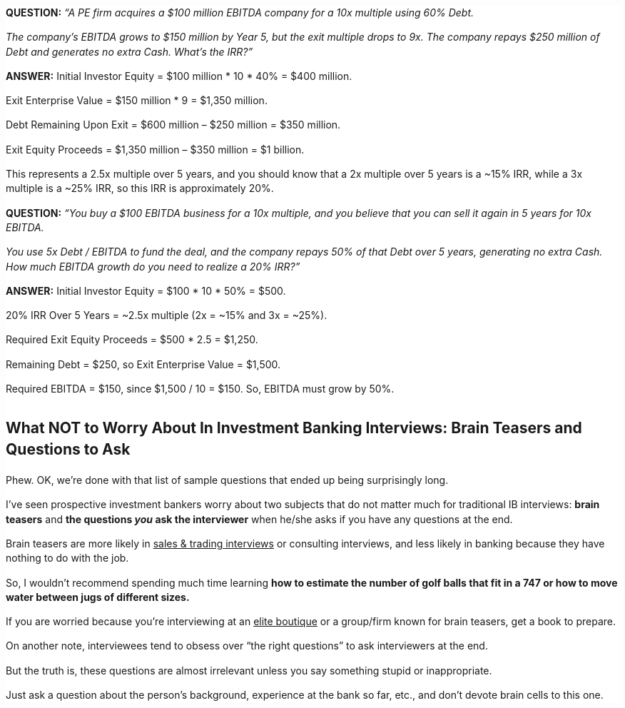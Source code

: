 **QUESTION:** _“A PE firm acquires a $100 million EBITDA company for a 10x multiple using 60% Debt._

_The company’s EBITDA grows to $150 million by Year 5, but the exit multiple drops to 9x. The company repays $250 million of Debt and generates no extra Cash. What’s the IRR?”_

**ANSWER:** Initial Investor Equity = $100 million \* 10 \* 40% = $400 million.

Exit Enterprise Value = $150 million \* 9 = $1,350 million.

Debt Remaining Upon Exit = $600 million – $250 million = $350 million.

Exit Equity Proceeds = $1,350 million – $350 million = $1 billion.

This represents a 2.5x multiple over 5 years, and you should know that a 2x multiple over 5 years is a ~15% IRR, while a 3x multiple is a ~25% IRR, so this IRR is approximately 20%.

**QUESTION:** _“You buy a $100 EBITDA business for a 10x multiple, and you believe that you can sell it again in 5 years for 10x EBITDA._

_You use 5x Debt / EBITDA to fund the deal, and the company repays 50% of that Debt over 5 years, generating no extra Cash. How much EBITDA growth do you need to realize a 20% IRR?”_

**ANSWER:** Initial Investor Equity = $100 \* 10 \* 50% = $500.

20% IRR Over 5 Years = ~2.5x multiple (2x = ~15% and 3x = ~25%).

Required Exit Equity Proceeds = $500 \* 2.5 = $1,250.

Remaining Debt = $250, so Exit Enterprise Value = $1,500.

Required EBITDA = $150, since $1,500 / 10 = $150. So, EBITDA must grow by 50%.

What NOT to Worry About In Investment Banking Interviews: Brain Teasers and Questions to Ask
--------------------------------------------------------------------------------------------

Phew. OK, we’re done with that list of sample questions that ended up being surprisingly long.

I’ve seen prospective investment bankers worry about two subjects that do not matter much for traditional IB interviews: **brain teasers** and **the questions _you_ ask the interviewer** when he/she asks if you have any questions at the end.

Brain teasers are more likely in [sales & trading interviews](https://mergersandinquisitions.com/sales-and-trading-interview-questions/) or consulting interviews, and less likely in banking because they have nothing to do with the job.

So, I wouldn’t recommend spending much time learning **how to estimate the number of golf balls that fit in a 747 or how to move water between jugs of different sizes.**

If you are worried because you’re interviewing at an [elite boutique](https://mergersandinquisitions.com/elite-boutique-investment-banks/) or a group/firm known for brain teasers, get a book to prepare.

On another note, interviewees tend to obsess over “the right questions” to ask interviewers at the end.

But the truth is, these questions are almost irrelevant unless you say something stupid or inappropriate.

Just ask a question about the person’s background, experience at the bank so far, etc., and don’t devote brain cells to this one.
